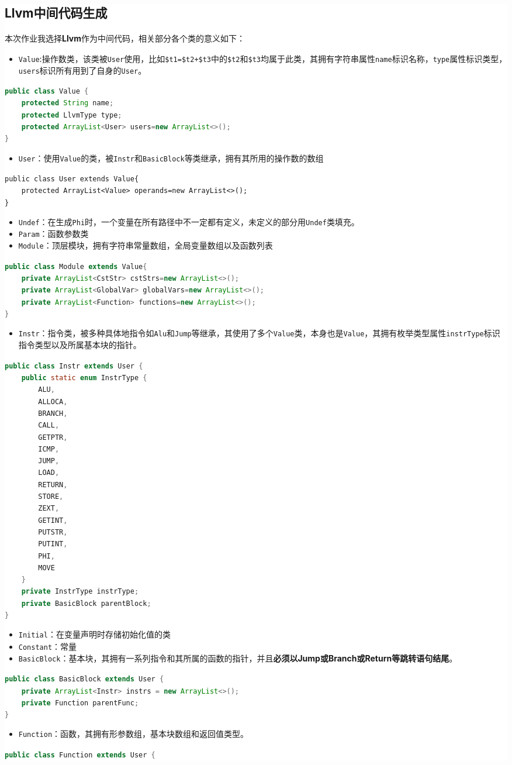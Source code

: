 ## Llvm中间代码生成
本次作业我选择**Llvm**作为中间代码，相关部分各个类的意义如下：
- `Value`:操作数类，该类被`User`使用，比如`$t1=$t2+$t3`中的`$t2`和`$t3`均属于此类，其拥有字符串属性`name`标识名称，`type`属性标识类型，`users`标识所有用到了自身的`User`。
```java
public class Value {
    protected String name;
    protected LlvmType type;
    protected ArrayList<User> users=new ArrayList<>();
}
```
- `User`：使用`Value`的类，被`Instr`和`BasicBlock`等类继承，拥有其所用的操作数的数组
```
public class User extends Value{
    protected ArrayList<Value> operands=new ArrayList<>();
}
```
- `Undef`：在生成`Phi`时，一个变量在所有路径中不一定都有定义，未定义的部分用`Undef`类填充。
- `Param`：函数参数类
- `Module`：顶层模块，拥有字符串常量数组，全局变量数组以及函数列表
```java
public class Module extends Value{
    private ArrayList<CstStr> cstStrs=new ArrayList<>();
    private ArrayList<GlobalVar> globalVars=new ArrayList<>();
    private ArrayList<Function> functions=new ArrayList<>();
}
```
- `Instr`：指令类，被多种具体地指令如`Alu`和`Jump`等继承，其使用了多个`Value`类，本身也是`Value`，其拥有枚举类型属性`instrType`标识指令类型以及所属基本块的指针。
```java
public class Instr extends User {
    public static enum InstrType {
        ALU,
        ALLOCA,
        BRANCH,
        CALL,
        GETPTR,
        ICMP,
        JUMP,
        LOAD,
        RETURN,
        STORE,
        ZEXT,
        GETINT,
        PUTSTR,
        PUTINT,
        PHI,
        MOVE
    }
    private InstrType instrType;
    private BasicBlock parentBlock;
}
```
- `Initial`：在变量声明时存储初始化值的类
- `Constant`：常量
- `BasicBlock`：基本块，其拥有一系列指令和其所属的函数的指针，并且**必须以Jump或Branch或Return等跳转语句结尾**。
```java
public class BasicBlock extends User {
    private ArrayList<Instr> instrs = new ArrayList<>();
    private Function parentFunc;
}
```
- `Function`：函数，其拥有形参数组，基本块数组和返回值类型。
```java
public class Function extends User {
```